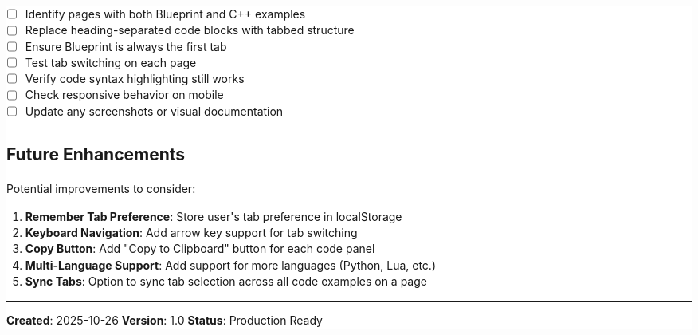 - [ ] Identify pages with both Blueprint and C++ examples
- [ ] Replace heading-separated code blocks with tabbed structure
- [ ] Ensure Blueprint is always the first tab
- [ ] Test tab switching on each page
- [ ] Verify code syntax highlighting still works
- [ ] Check responsive behavior on mobile
- [ ] Update any screenshots or visual documentation

## Future Enhancements

Potential improvements to consider:

1. **Remember Tab Preference**: Store user's tab preference in localStorage
2. **Keyboard Navigation**: Add arrow key support for tab switching
3. **Copy Button**: Add "Copy to Clipboard" button for each code panel
4. **Multi-Language Support**: Add support for more languages (Python, Lua, etc.)
5. **Sync Tabs**: Option to sync tab selection across all code examples on a page

---

**Created**: 2025-10-26
**Version**: 1.0
**Status**: Production Ready
